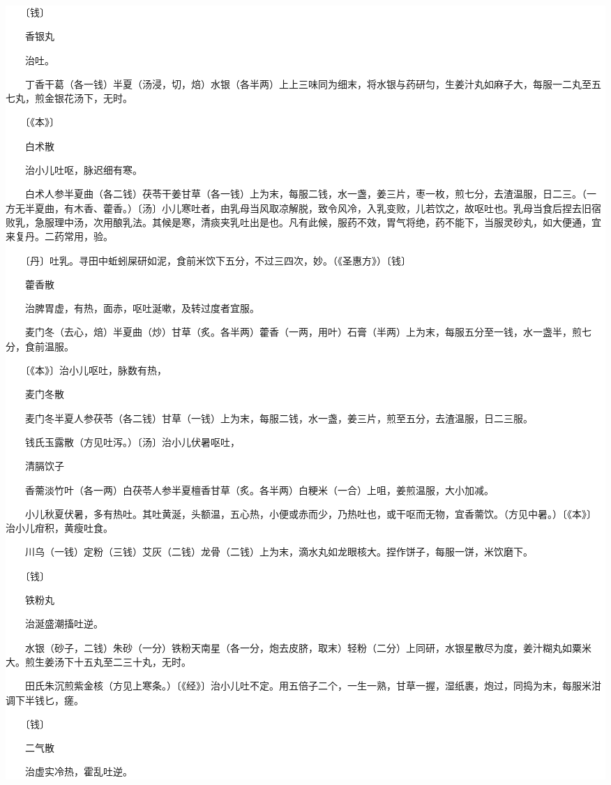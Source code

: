 　　〔钱〕

　　香银丸

　　治吐。

　　丁香干葛（各一钱）半夏（汤浸，切，焙）水银（各半两）上上三味同为细末，将水银与药研匀，生姜汁丸如麻子大，每服一二丸至五七丸，煎金银花汤下，无时。

　　〔《本》〕

　　白术散

　　治小儿吐呕，脉迟细有寒。

　　白术人参半夏曲（各二钱）茯苓干姜甘草（各一钱）上为末，每服二钱，水一盏，姜三片，枣一枚，煎七分，去渣温服，日二三。（一方无半夏曲，有木香、藿香。）〔汤〕小儿寒吐者，由乳母当风取凉解脱，致令风冷，入乳变败，儿若饮之，故呕吐也。乳母当食后捏去旧宿败乳，急服理中汤，次用酿乳法。其候是寒，清痰夹乳吐出是也。凡有此候，服药不效，胃气将绝，药不能下，当服灵砂丸，如大便通，宜来复丹。二药常用，验。

　　〔丹〕吐乳。寻田中蚯蚓屎研如泥，食前米饮下五分，不过三四次，妙。（《圣惠方》）〔钱〕

　　藿香散

　　治脾胃虚，有热，面赤，呕吐涎嗽，及转过度者宜服。

　　麦门冬（去心，焙）半夏曲（炒）甘草（炙。各半两）藿香（一两，用叶）石膏（半两）上为末，每服五分至一钱，水一盏半，煎七分，食前温服。

　　〔《本》〕治小儿呕吐，脉数有热，

　　麦门冬散

　　麦门冬半夏人参茯苓（各二钱）甘草（一钱）上为末，每服二钱，水一盏，姜三片，煎至五分，去渣温服，日二三服。

　　钱氏玉露散（方见吐泻。）〔汤〕治小儿伏暑呕吐，

　　清膈饮子

　　香薷淡竹叶（各一两）白茯苓人参半夏檀香甘草（炙。各半两）白粳米（一合）上咀，姜煎温服，大小加减。

　　小儿秋夏伏暑，多有热吐。其吐黄涎，头额温，五心热，小便或赤而少，乃热吐也，或干呕而无物，宜香薷饮。（方见中暑。）〔《本》〕治小儿疳积，黄瘦吐食。

　　川乌（一钱）定粉（三钱）艾灰（二钱）龙骨（二钱）上为末，滴水丸如龙眼核大。捏作饼子，每服一饼，米饮磨下。

　　〔钱〕

　　铁粉丸

　　治涎盛潮搐吐逆。

　　水银（砂子，二钱）朱砂（一分）铁粉天南星（各一分，炮去皮脐，取末）轻粉（二分）上同研，水银星散尽为度，姜汁糊丸如粟米大。煎生姜汤下十五丸至二三十丸，无时。

　　田氏朱沉煎紫金核（方见上寒条。）〔《经》〕治小儿吐不定。用五倍子二个，一生一熟，甘草一握，湿纸裹，炮过，同捣为末，每服米泔调下半钱匕，瘥。

　　〔钱〕

　　二气散

　　治虚实冷热，霍乱吐逆。

